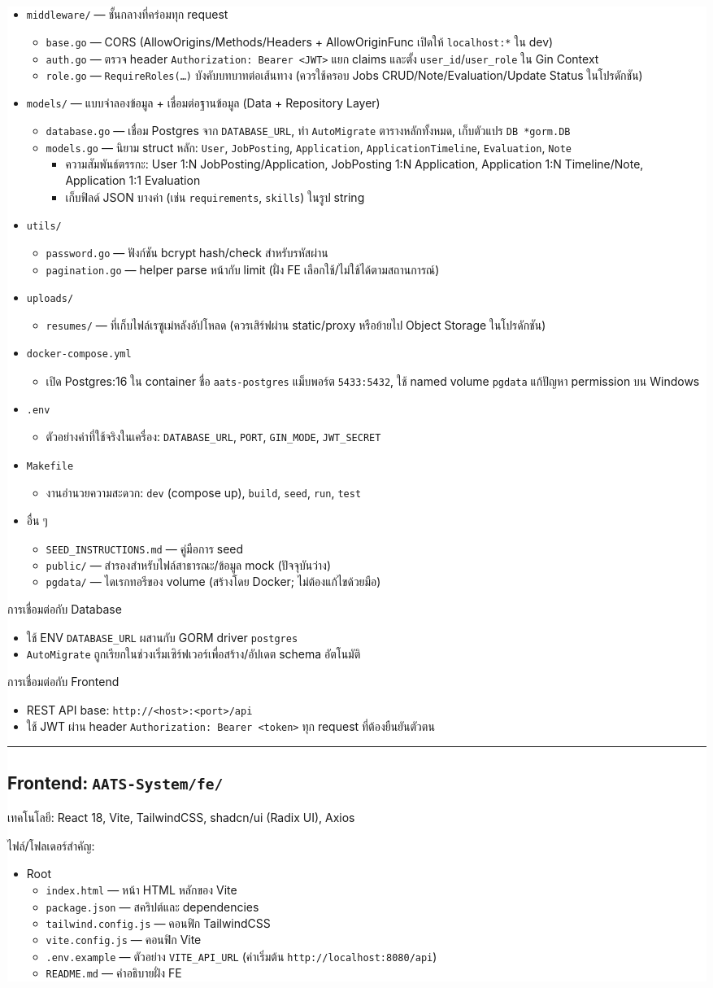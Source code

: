 - `middleware/` — ชั้นกลางที่คร่อมทุก request
  - `base.go` — CORS (AllowOrigins/Methods/Headers + AllowOriginFunc เปิดให้ `localhost:*` ใน dev)
  - `auth.go` — ตรวจ header `Authorization: Bearer <JWT>` แยก claims และตั้ง `user_id`/`user_role` ใน Gin Context
  - `role.go` — `RequireRoles(…)` บังคับบทบาทต่อเส้นทาง (ควรใช้ครอบ Jobs CRUD/Note/Evaluation/Update Status ในโปรดักชัน)

- `models/` — แบบจำลองข้อมูล + เชื่อมต่อฐานข้อมูล (Data + Repository Layer)
  - `database.go` — เชื่อม Postgres จาก `DATABASE_URL`, ทำ `AutoMigrate` ตารางหลักทั้งหมด, เก็บตัวแปร `DB *gorm.DB`
  - `models.go` — นิยาม struct หลัก: `User`, `JobPosting`, `Application`, `ApplicationTimeline`, `Evaluation`, `Note`
    - ความสัมพันธ์ตรรกะ: User 1:N JobPosting/Application, JobPosting 1:N Application, Application 1:N Timeline/Note, Application 1:1 Evaluation
    - เก็บฟิลด์ JSON บางค่า (เช่น `requirements`, `skills`) ในรูป string

- `utils/`
  - `password.go` — ฟังก์ชัน bcrypt hash/check สำหรับรหัสผ่าน
  - `pagination.go` — helper parse หน้ากับ limit (ฝั่ง FE เลือกใช้/ไม่ใช้ได้ตามสถานการณ์)

- `uploads/`
  - `resumes/` — ที่เก็บไฟล์เรซูเม่หลังอัปโหลด (ควรเสิร์ฟผ่าน static/proxy หรือย้ายไป Object Storage ในโปรดักชัน)

- `docker-compose.yml`
  - เปิด Postgres:16 ใน container ชื่อ `aats-postgres` แม็บพอร์ต `5433:5432`, ใช้ named volume `pgdata` แก้ปัญหา permission บน Windows

- `.env`
  - ตัวอย่างค่าที่ใช้จริงในเครื่อง: `DATABASE_URL`, `PORT`, `GIN_MODE`, `JWT_SECRET`

- `Makefile`
  - งานอำนวยความสะดวก: `dev` (compose up), `build`, `seed`, `run`, `test`

- อื่น ๆ
  - `SEED_INSTRUCTIONS.md` — คู่มือการ seed
  - `public/` — สำรองสำหรับไฟล์สาธารณะ/ข้อมูล mock (ปัจจุบันว่าง)
  - `pgdata/` — ไดเรกทอรีของ volume (สร้างโดย Docker; ไม่ต้องแก้ไขด้วยมือ)

การเชื่อมต่อกับ Database
- ใช้ ENV `DATABASE_URL` ผสานกับ GORM driver `postgres`
- `AutoMigrate` ถูกเรียกในช่วงเริ่มเซิร์ฟเวอร์เพื่อสร้าง/อัปเดต schema อัตโนมัติ

การเชื่อมต่อกับ Frontend
- REST API base: `http://<host>:<port>/api`
- ใช้ JWT ผ่าน header `Authorization: Bearer <token>` ทุก request ที่ต้องยืนยันตัวตน

---

## Frontend: `AATS-System/fe/`

เทคโนโลยี: React 18, Vite, TailwindCSS, shadcn/ui (Radix UI), Axios

ไฟล์/โฟลเดอร์สำคัญ:

- Root
  - `index.html` — หน้า HTML หลักของ Vite
  - `package.json` — สคริปต์และ dependencies
  - `tailwind.config.js` — คอนฟิก TailwindCSS
  - `vite.config.js` — คอนฟิก Vite
  - `.env.example` — ตัวอย่าง `VITE_API_URL` (ค่าเริ่มต้น `http://localhost:8080/api`)
  - `README.md` — คำอธิบายฝั่ง FE
